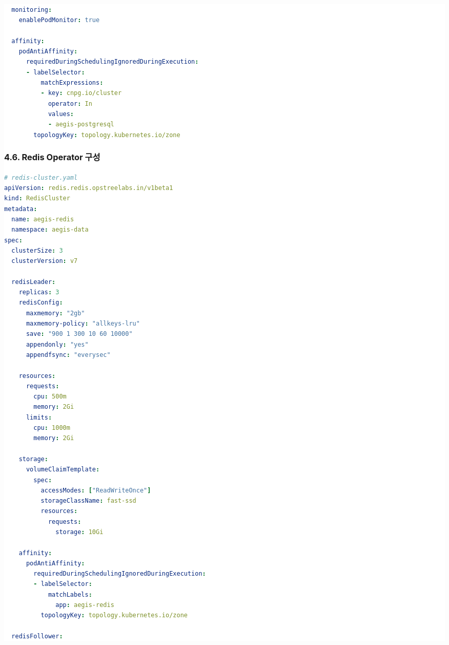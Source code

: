 ```yaml
  monitoring:
    enablePodMonitor: true
  
  affinity:
    podAntiAffinity:
      requiredDuringSchedulingIgnoredDuringExecution:
      - labelSelector:
          matchExpressions:
          - key: cnpg.io/cluster
            operator: In
            values:
            - aegis-postgresql
        topologyKey: topology.kubernetes.io/zone
```

### 4.6. Redis Operator 구성

```yaml
# redis-cluster.yaml
apiVersion: redis.redis.opstreelabs.in/v1beta1
kind: RedisCluster
metadata:
  name: aegis-redis
  namespace: aegis-data
spec:
  clusterSize: 3
  clusterVersion: v7
  
  redisLeader:
    replicas: 3
    redisConfig:
      maxmemory: "2gb"
      maxmemory-policy: "allkeys-lru"
      save: "900 1 300 10 60 10000"
      appendonly: "yes"
      appendfsync: "everysec"
    
    resources:
      requests:
        cpu: 500m
        memory: 2Gi
      limits:
        cpu: 1000m
        memory: 2Gi
    
    storage:
      volumeClaimTemplate:
        spec:
          accessModes: ["ReadWriteOnce"]
          storageClassName: fast-ssd
          resources:
            requests:
              storage: 10Gi
    
    affinity:
      podAntiAffinity:
        requiredDuringSchedulingIgnoredDuringExecution:
        - labelSelector:
            matchLabels:
              app: aegis-redis
          topologyKey: topology.kubernetes.io/zone
  
  redisFollower:
```